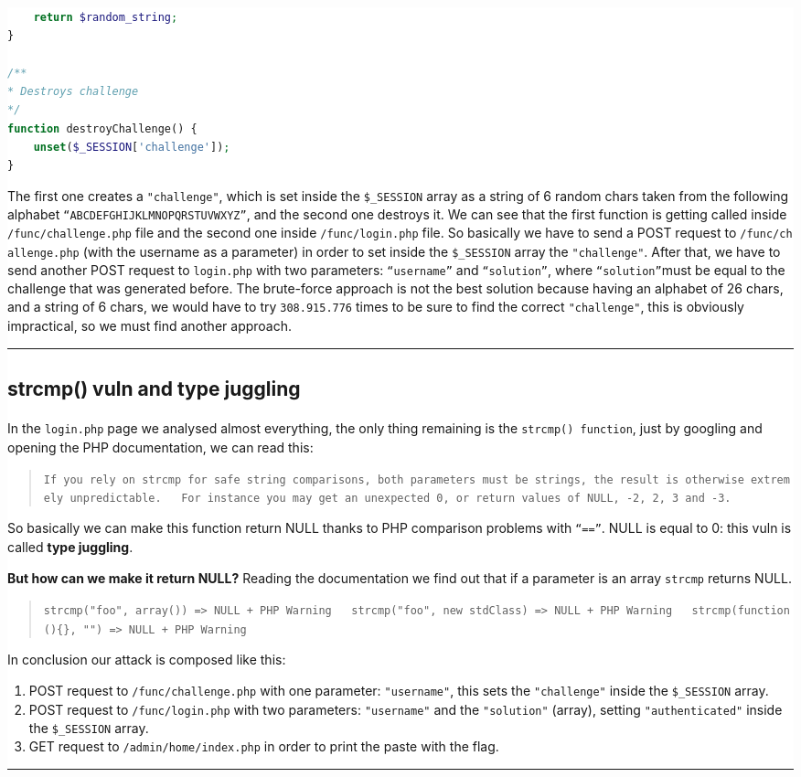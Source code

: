 ```php
	return $random_string;
}

/**
* Destroys challenge
*/
function destroyChallenge() {
	unset($_SESSION['challenge']);
}
```

The first one creates a `"challenge"`, which is set inside the `$_SESSION` array as a string of 6 random
chars taken from the following alphabet `“ABCDEFGHIJKLMNOPQRSTUVWXYZ”`, and the second one
destroys it.
We can see that the first function is getting called inside `/func/challenge.php` file and the
second one inside `/func/login.php` file.
So basically we have to send a POST request to `/func/challenge.php` (with the username as a
parameter) in order to set inside the `$_SESSION` array the `"challenge"`. After that, we have to send another POST request to `login.php` with two parameters: `“username”` and `“solution”`, where `“solution”`must be equal to the challenge that was generated before.
The brute-force approach is not the best solution because having an alphabet of 26 chars, and a string of 6 chars, we would have to try `308.915.776` times to be sure to find the correct `"challenge"`, this is obviously impractical, so we must find another approach.

---
## strcmp() vuln and type juggling

In the `login.php` page we analysed almost everything, the only thing remaining is the `strcmp() function`, just by googling and opening the PHP documentation, we can read this:

>`If you rely on strcmp for safe string comparisons, both parameters must be strings, the result is otherwise extremely unpredictable.   For instance you may get an unexpected 0, or return values of NULL, -2, 2, 3 and -3.`

So basically we can make this function return NULL thanks to PHP comparison problems with `“==”`. NULL is equal to 0: this vuln is called **type juggling**.

**But how can we make it return NULL?** 
Reading the documentation we find out that if a parameter is an array `strcmp` returns NULL.

>`strcmp("foo", array()) => NULL + PHP Warning   strcmp("foo", new stdClass) => NULL + PHP Warning   strcmp(function(){}, "") => NULL + PHP Warning`

In conclusion our attack is composed like this:
1. POST request to `/func/challenge.php` with one parameter: `"username"`, this sets the `"challenge"` inside the `$_SESSION` array.
2. POST request to `/func/login.php` with two parameters: `"username"` and the `"solution"` (array), setting `"authenticated"` inside the `$_SESSION` array.
3. GET request to `/admin/home/index.php` in order to print the paste with the flag.

---
